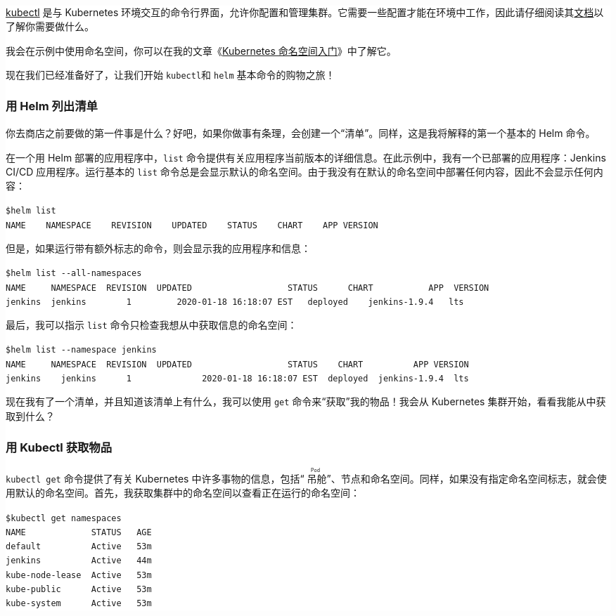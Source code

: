 
[kubectl](https://kubernetes.io/docs/reference/kubectl/kubectl/) 是与 Kubernetes 环境交互的命令行界面，允许你配置和管理集群。它需要一些配置才能在环境中工作，因此请仔细阅读其[文档](https://kubernetes.io/docs/reference/kubectl/overview/)以了解你需要做什么。


我会在示例中使用命名空间，你可以在我的文章《[Kubernetes 命名空间入门](/article-11749-1.html)》中了解它。


现在我们已经准备好了，让我们开始 `kubectl`和 `helm` 基本命令的购物之旅！


### 用 Helm 列出清单


你去商店之前要做的第一件事是什么？好吧，如果你做事有条理，会创建一个“清单”。同样，这是我将解释的第一个基本的 Helm 命令。


在一个用 Helm 部署的应用程序中，`list` 命令提供有关应用程序当前版本的详细信息。在此示例中，我有一个已部署的应用程序：Jenkins CI/CD 应用程序。运行基本的 `list` 命令总是会显示默认的命名空间。由于我没有在默认的命名空间中部署任何内容，因此不会显示任何内容：



```
$helm list
NAME    NAMESPACE    REVISION    UPDATED    STATUS    CHART    APP VERSION
```

但是，如果运行带有额外标志的命令，则会显示我的应用程序和信息：



```
$helm list --all-namespaces
NAME     NAMESPACE  REVISION  UPDATED                   STATUS      CHART           APP  VERSION
jenkins  jenkins        1         2020-01-18 16:18:07 EST   deployed    jenkins-1.9.4   lts
```

最后，我可以指示 `list` 命令只检查我想从中获取信息的命名空间：



```
$helm list --namespace jenkins
NAME     NAMESPACE  REVISION  UPDATED                   STATUS    CHART          APP VERSION
jenkins    jenkins      1              2020-01-18 16:18:07 EST  deployed  jenkins-1.9.4  lts    
```

现在我有了一个清单，并且知道该清单上有什么，我可以使用 `get` 命令来“获取”我的物品！我会从 Kubernetes 集群开始，看看我能从中获取到什么？


### 用 Kubectl 获取物品


`kubectl get` 命令提供了有关 Kubernetes 中许多事物的信息，包括“<ruby> 吊舱 <rt>  Pod </rt></ruby>”、节点和命名空间。同样，如果没有指定命名空间标志，就会使用默认的命名空间。首先，我获取集群中的命名空间以查看正在运行的命名空间：



```
$kubectl get namespaces
NAME             STATUS   AGE
default          Active   53m
jenkins          Active   44m
kube-node-lease  Active   53m
kube-public      Active   53m
kube-system      Active   53m
```

